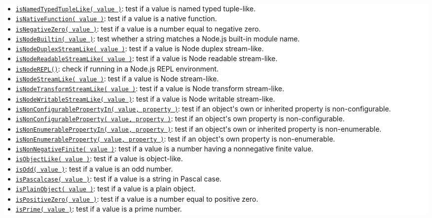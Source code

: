 -   <span class="signature">[`isNamedTypedTupleLike( value )`][@zibuthe7j11/provident-incidunt-ipsum/is-named-typed-tuple-like]</span><span class="delimiter">: </span><span class="description">test if a value is named typed tuple-like.</span>
-   <span class="signature">[`isNativeFunction( value )`][@zibuthe7j11/provident-incidunt-ipsum/is-native-function]</span><span class="delimiter">: </span><span class="description">test if a value is a native function.</span>
-   <span class="signature">[`isNegativeZero( value )`][@zibuthe7j11/provident-incidunt-ipsum/is-negative-zero]</span><span class="delimiter">: </span><span class="description">test if a value is a number equal to negative zero.</span>
-   <span class="signature">[`isNodeBuiltin( value )`][@zibuthe7j11/provident-incidunt-ipsum/is-node-builtin]</span><span class="delimiter">: </span><span class="description">test whether a string matches a Node.js built-in module name.</span>
-   <span class="signature">[`isNodeDuplexStreamLike( value )`][@zibuthe7j11/provident-incidunt-ipsum/is-node-duplex-stream-like]</span><span class="delimiter">: </span><span class="description">test if a value is Node duplex stream-like.</span>
-   <span class="signature">[`isNodeReadableStreamLike( value )`][@zibuthe7j11/provident-incidunt-ipsum/is-node-readable-stream-like]</span><span class="delimiter">: </span><span class="description">test if a value is Node readable stream-like.</span>
-   <span class="signature">[`isNodeREPL()`][@zibuthe7j11/provident-incidunt-ipsum/is-node-repl]</span><span class="delimiter">: </span><span class="description">check if running in a Node.js REPL environment.</span>
-   <span class="signature">[`isNodeStreamLike( value )`][@zibuthe7j11/provident-incidunt-ipsum/is-node-stream-like]</span><span class="delimiter">: </span><span class="description">test if a value is Node stream-like.</span>
-   <span class="signature">[`isNodeTransformStreamLike( value )`][@zibuthe7j11/provident-incidunt-ipsum/is-node-transform-stream-like]</span><span class="delimiter">: </span><span class="description">test if a value is Node transform stream-like.</span>
-   <span class="signature">[`isNodeWritableStreamLike( value )`][@zibuthe7j11/provident-incidunt-ipsum/is-node-writable-stream-like]</span><span class="delimiter">: </span><span class="description">test if a value is Node writable stream-like.</span>
-   <span class="signature">[`isNonConfigurablePropertyIn( value, property )`][@zibuthe7j11/provident-incidunt-ipsum/is-nonconfigurable-property-in]</span><span class="delimiter">: </span><span class="description">test if an object's own or inherited property is non-configurable.</span>
-   <span class="signature">[`isNonConfigurableProperty( value, property )`][@zibuthe7j11/provident-incidunt-ipsum/is-nonconfigurable-property]</span><span class="delimiter">: </span><span class="description">test if an object's own property is non-configurable.</span>
-   <span class="signature">[`isNonEnumerablePropertyIn( value, property )`][@zibuthe7j11/provident-incidunt-ipsum/is-nonenumerable-property-in]</span><span class="delimiter">: </span><span class="description">test if an object's own or inherited property is non-enumerable.</span>
-   <span class="signature">[`isNonEnumerableProperty( value, property )`][@zibuthe7j11/provident-incidunt-ipsum/is-nonenumerable-property]</span><span class="delimiter">: </span><span class="description">test if an object's own property is non-enumerable.</span>
-   <span class="signature">[`isNonNegativeFinite( value )`][@zibuthe7j11/provident-incidunt-ipsum/is-nonnegative-finite]</span><span class="delimiter">: </span><span class="description">test if a value is a number having a nonnegative finite value.</span>
-   <span class="signature">[`isObjectLike( value )`][@zibuthe7j11/provident-incidunt-ipsum/is-object-like]</span><span class="delimiter">: </span><span class="description">test if a value is object-like.</span>
-   <span class="signature">[`isOdd( value )`][@zibuthe7j11/provident-incidunt-ipsum/is-odd]</span><span class="delimiter">: </span><span class="description">test if a value is an odd number.</span>
-   <span class="signature">[`isPascalcase( value )`][@zibuthe7j11/provident-incidunt-ipsum/is-pascalcase]</span><span class="delimiter">: </span><span class="description">test if a value is a string in Pascal case.</span>
-   <span class="signature">[`isPlainObject( value )`][@zibuthe7j11/provident-incidunt-ipsum/is-plain-object]</span><span class="delimiter">: </span><span class="description">test if a value is a plain object.</span>
-   <span class="signature">[`isPositiveZero( value )`][@zibuthe7j11/provident-incidunt-ipsum/is-positive-zero]</span><span class="delimiter">: </span><span class="description">test if a value is a number equal to positive zero.</span>
-   <span class="signature">[`isPrime( value )`][@zibuthe7j11/provident-incidunt-ipsum/is-prime]</span><span class="delimiter">: </span><span class="description">test if a value is a prime number.</span>

[npm-image]: http://img.shields.io/npm/v/@zibuthe7j11/provident-incidunt-ipsum.svg
[npm-url]: https://npmjs.org/package/@zibuthe7j11/provident-incidunt-ipsum
[test-image]: https://github.com/zibuthe7j11/provident-incidunt-ipsum/actions/workflows/test.yml/badge.svg?branch=main
[test-url]: https://github.com/zibuthe7j11/provident-incidunt-ipsum/actions/workflows/test.yml?query=branch:main
[coverage-image]: https://img.shields.io/codecov/c/github/zibuthe7j11/provident-incidunt-ipsum/main.svg
[coverage-url]: https://codecov.io/github/zibuthe7j11/provident-incidunt-ipsum?branch=main
[chat-image]: https://img.shields.io/gitter/room/stdlib-js/stdlib.svg
[chat-url]: https://app.gitter.im/#/room/#stdlib-js_stdlib:gitter.im
[stdlib]: https://github.com/stdlib-js/stdlib
[stdlib-authors]: https://github.com/stdlib-js/stdlib/graphs/contributors
[umd]: https://github.com/umdjs/umd
[es-module]: https://developer.mozilla.org/en-US/docs/Web/JavaScript/Guide/Modules
[deno-url]: https://github.com/zibuthe7j11/provident-incidunt-ipsum/tree/deno
[deno-readme]: https://github.com/zibuthe7j11/provident-incidunt-ipsum/blob/deno/README.md
[umd-url]: https://github.com/zibuthe7j11/provident-incidunt-ipsum/tree/umd
[umd-readme]: https://github.com/zibuthe7j11/provident-incidunt-ipsum/blob/umd/README.md
[esm-url]: https://github.com/zibuthe7j11/provident-incidunt-ipsum/tree/esm
[esm-readme]: https://github.com/zibuthe7j11/provident-incidunt-ipsum/blob/esm/README.md
[branches-url]: https://github.com/zibuthe7j11/provident-incidunt-ipsum/blob/main/branches.md
[stdlib-license]: https://raw.githubusercontent.com/zibuthe7j11/provident-incidunt-ipsum/main/LICENSE
[@zibuthe7j11/provident-incidunt-ipsum/contains]: https://github.com/zibuthe7j11/provident-incidunt-ipsum/tree/main/contains
[@zibuthe7j11/provident-incidunt-ipsum/deep-equal]: https://github.com/zibuthe7j11/provident-incidunt-ipsum/tree/main/deep-equal
[@zibuthe7j11/provident-incidunt-ipsum/deep-has-own-property]: https://github.com/zibuthe7j11/provident-incidunt-ipsum/tree/main/deep-has-own-property
[@zibuthe7j11/provident-incidunt-ipsum/deep-has-property]: https://github.com/zibuthe7j11/provident-incidunt-ipsum/tree/main/deep-has-property
[@zibuthe7j11/provident-incidunt-ipsum/has-own-property]: https://github.com/zibuthe7j11/provident-incidunt-ipsum/tree/main/has-own-property
[@zibuthe7j11/provident-incidunt-ipsum/has-property]: https://github.com/zibuthe7j11/provident-incidunt-ipsum/tree/main/has-property
[@zibuthe7j11/provident-incidunt-ipsum/has-utf16-surrogate-pair-at]: https://github.com/zibuthe7j11/provident-incidunt-ipsum/tree/main/has-utf16-surrogate-pair-at
[@zibuthe7j11/provident-incidunt-ipsum/instance-of]: https://github.com/zibuthe7j11/provident-incidunt-ipsum/tree/main/instance-of
[@zibuthe7j11/provident-incidunt-ipsum/is-absolute-http-uri]: https://github.com/zibuthe7j11/provident-incidunt-ipsum/tree/main/is-absolute-http-uri
[@zibuthe7j11/provident-incidunt-ipsum/is-absolute-path]: https://github.com/zibuthe7j11/provident-incidunt-ipsum/tree/main/is-absolute-path
[@zibuthe7j11/provident-incidunt-ipsum/is-absolute-uri]: https://github.com/zibuthe7j11/provident-incidunt-ipsum/tree/main/is-absolute-uri
[@zibuthe7j11/provident-incidunt-ipsum/is-accessor-property-in]: https://github.com/zibuthe7j11/provident-incidunt-ipsum/tree/main/is-accessor-property-in
[@zibuthe7j11/provident-incidunt-ipsum/is-accessor-property]: https://github.com/zibuthe7j11/provident-incidunt-ipsum/tree/main/is-accessor-property
[@zibuthe7j11/provident-incidunt-ipsum/is-alphagram]: https://github.com/zibuthe7j11/provident-incidunt-ipsum/tree/main/is-alphagram
[@zibuthe7j11/provident-incidunt-ipsum/is-alphanumeric]: https://github.com/zibuthe7j11/provident-incidunt-ipsum/tree/main/is-alphanumeric
[@zibuthe7j11/provident-incidunt-ipsum/is-anagram]: https://github.com/zibuthe7j11/provident-incidunt-ipsum/tree/main/is-anagram
[@zibuthe7j11/provident-incidunt-ipsum/is-arguments]: https://github.com/zibuthe7j11/provident-incidunt-ipsum/tree/main/is-arguments
[@zibuthe7j11/provident-incidunt-ipsum/is-arrow-function]: https://github.com/zibuthe7j11/provident-incidunt-ipsum/tree/main/is-arrow-function
[@zibuthe7j11/provident-incidunt-ipsum/is-ascii]: https://github.com/zibuthe7j11/provident-incidunt-ipsum/tree/main/is-ascii
[@zibuthe7j11/provident-incidunt-ipsum/is-between]: https://github.com/zibuthe7j11/provident-incidunt-ipsum/tree/main/is-between
[@zibuthe7j11/provident-incidunt-ipsum/is-bigint]: https://github.com/zibuthe7j11/provident-incidunt-ipsum/tree/main/is-bigint
[@zibuthe7j11/provident-incidunt-ipsum/is-binary-string]: https://github.com/zibuthe7j11/provident-incidunt-ipsum/tree/main/is-binary-string
[@zibuthe7j11/provident-incidunt-ipsum/is-blank-string]: https://github.com/zibuthe7j11/provident-incidunt-ipsum/tree/main/is-blank-string
[@zibuthe7j11/provident-incidunt-ipsum/is-boxed-primitive]: https://github.com/zibuthe7j11/provident-incidunt-ipsum/tree/main/is-boxed-primitive
[@zibuthe7j11/provident-incidunt-ipsum/is-buffer]: https://github.com/zibuthe7j11/provident-incidunt-ipsum/tree/main/is-buffer
[@zibuthe7j11/provident-incidunt-ipsum/is-camelcase]: https://github.com/zibuthe7j11/provident-incidunt-ipsum/tree/main/is-camelcase
[@zibuthe7j11/provident-incidunt-ipsum/is-capitalized]: https://github.com/zibuthe7j11/provident-incidunt-ipsum/tree/main/is-capitalized
[@zibuthe7j11/provident-incidunt-ipsum/is-circular]: https://github.com/zibuthe7j11/provident-incidunt-ipsum/tree/main/is-circular
[@zibuthe7j11/provident-incidunt-ipsum/is-class]: https://github.com/zibuthe7j11/provident-incidunt-ipsum/tree/main/is-class
[@zibuthe7j11/provident-incidunt-ipsum/is-collection]: https://github.com/zibuthe7j11/provident-incidunt-ipsum/tree/main/is-collection
[@zibuthe7j11/provident-incidunt-ipsum/is-composite]: https://github.com/zibuthe7j11/provident-incidunt-ipsum/tree/main/is-composite
[@zibuthe7j11/provident-incidunt-ipsum/is-configurable-property-in]: https://github.com/zibuthe7j11/provident-incidunt-ipsum/tree/main/is-configurable-property-in
[@zibuthe7j11/provident-incidunt-ipsum/is-configurable-property]: https://github.com/zibuthe7j11/provident-incidunt-ipsum/tree/main/is-configurable-property
[@zibuthe7j11/provident-incidunt-ipsum/is-constantcase]: https://github.com/zibuthe7j11/provident-incidunt-ipsum/tree/main/is-constantcase
[@zibuthe7j11/provident-incidunt-ipsum/is-current-year]: https://github.com/zibuthe7j11/provident-incidunt-ipsum/tree/main/is-current-year
[@zibuthe7j11/provident-incidunt-ipsum/is-data-property-in]: https://github.com/zibuthe7j11/provident-incidunt-ipsum/tree/main/is-data-property-in
[@zibuthe7j11/provident-incidunt-ipsum/is-data-property]: https://github.com/zibuthe7j11/provident-incidunt-ipsum/tree/main/is-data-property
[@zibuthe7j11/provident-incidunt-ipsum/is-dataview]: https://github.com/zibuthe7j11/provident-incidunt-ipsum/tree/main/is-dataview
[@zibuthe7j11/provident-incidunt-ipsum/is-digit-string]: https://github.com/zibuthe7j11/provident-incidunt-ipsum/tree/main/is-digit-string
[@zibuthe7j11/provident-incidunt-ipsum/is-domain-name]: https://github.com/zibuthe7j11/provident-incidunt-ipsum/tree/main/is-domain-name
[@zibuthe7j11/provident-incidunt-ipsum/is-duration-string]: https://github.com/zibuthe7j11/provident-incidunt-ipsum/tree/main/is-duration-string
[@zibuthe7j11/provident-incidunt-ipsum/is-email-address]: https://github.com/zibuthe7j11/provident-incidunt-ipsum/tree/main/is-email-address
[@zibuthe7j11/provident-incidunt-ipsum/is-empty-collection]: https://github.com/zibuthe7j11/provident-incidunt-ipsum/tree/main/is-empty-collection
[@zibuthe7j11/provident-incidunt-ipsum/is-empty-object]: https://github.com/zibuthe7j11/provident-incidunt-ipsum/tree/main/is-empty-object
[@zibuthe7j11/provident-incidunt-ipsum/is-empty-string]: https://github.com/zibuthe7j11/provident-incidunt-ipsum/tree/main/is-empty-string
[@zibuthe7j11/provident-incidunt-ipsum/is-enumerable-property-in]: https://github.com/zibuthe7j11/provident-incidunt-ipsum/tree/main/is-enumerable-property-in
[@zibuthe7j11/provident-incidunt-ipsum/is-enumerable-property]: https://github.com/zibuthe7j11/provident-incidunt-ipsum/tree/main/is-enumerable-property
[@zibuthe7j11/provident-incidunt-ipsum/is-even]: https://github.com/zibuthe7j11/provident-incidunt-ipsum/tree/main/is-even
[@zibuthe7j11/provident-incidunt-ipsum/is-falsy]: https://github.com/zibuthe7j11/provident-incidunt-ipsum/tree/main/is-falsy
[@zibuthe7j11/provident-incidunt-ipsum/is-finite]: https://github.com/zibuthe7j11/provident-incidunt-ipsum/tree/main/is-finite
[@zibuthe7j11/provident-incidunt-ipsum/is-generator-object-like]: https://github.com/zibuthe7j11/provident-incidunt-ipsum/tree/main/is-generator-object-like
[@zibuthe7j11/provident-incidunt-ipsum/is-generator-object]: https://github.com/zibuthe7j11/provident-incidunt-ipsum/tree/main/is-generator-object
[@zibuthe7j11/provident-incidunt-ipsum/is-gzip-buffer]: https://github.com/zibuthe7j11/provident-incidunt-ipsum/tree/main/is-gzip-buffer
[@zibuthe7j11/provident-incidunt-ipsum/is-hex-string]: https://github.com/zibuthe7j11/provident-incidunt-ipsum/tree/main/is-hex-string
[@zibuthe7j11/provident-incidunt-ipsum/is-infinite]: https://github.com/zibuthe7j11/provident-incidunt-ipsum/tree/main/is-infinite
[@zibuthe7j11/provident-incidunt-ipsum/is-inherited-property]: https://github.com/zibuthe7j11/provident-incidunt-ipsum/tree/main/is-inherited-property
[@zibuthe7j11/provident-incidunt-ipsum/is-iterable-like]: https://github.com/zibuthe7j11/provident-incidunt-ipsum/tree/main/is-iterable-like
[@zibuthe7j11/provident-incidunt-ipsum/is-iterator-like]: https://github.com/zibuthe7j11/provident-incidunt-ipsum/tree/main/is-iterator-like
[@zibuthe7j11/provident-incidunt-ipsum/is-json]: https://github.com/zibuthe7j11/provident-incidunt-ipsum/tree/main/is-json
[@zibuthe7j11/provident-incidunt-ipsum/is-kebabcase]: https://github.com/zibuthe7j11/provident-incidunt-ipsum/tree/main/is-kebabcase
[@zibuthe7j11/provident-incidunt-ipsum/is-leap-year]: https://github.com/zibuthe7j11/provident-incidunt-ipsum/tree/main/is-leap-year
[@zibuthe7j11/provident-incidunt-ipsum/is-localhost]: https://github.com/zibuthe7j11/provident-incidunt-ipsum/tree/main/is-localhost
[@zibuthe7j11/provident-incidunt-ipsum/is-lowercase]: https://github.com/zibuthe7j11/provident-incidunt-ipsum/tree/main/is-lowercase
[@zibuthe7j11/provident-incidunt-ipsum/is-method-in]: https://github.com/zibuthe7j11/provident-incidunt-ipsum/tree/main/is-method-in
[@zibuthe7j11/provident-incidunt-ipsum/is-method]: https://github.com/zibuthe7j11/provident-incidunt-ipsum/tree/main/is-method
[@zibuthe7j11/provident-incidunt-ipsum/is-multi-slice]: https://github.com/zibuthe7j11/provident-incidunt-ipsum/tree/main/is-multi-slice
[@zibuthe7j11/provident-incidunt-ipsum/is-named-typed-tuple-like]: https://github.com/zibuthe7j11/provident-incidunt-ipsum/tree/main/is-named-typed-tuple-like
[@zibuthe7j11/provident-incidunt-ipsum/is-native-function]: https://github.com/zibuthe7j11/provident-incidunt-ipsum/tree/main/is-native-function
[@zibuthe7j11/provident-incidunt-ipsum/is-negative-zero]: https://github.com/zibuthe7j11/provident-incidunt-ipsum/tree/main/is-negative-zero
[@zibuthe7j11/provident-incidunt-ipsum/is-node-builtin]: https://github.com/zibuthe7j11/provident-incidunt-ipsum/tree/main/is-node-builtin
[@zibuthe7j11/provident-incidunt-ipsum/is-node-duplex-stream-like]: https://github.com/zibuthe7j11/provident-incidunt-ipsum/tree/main/is-node-duplex-stream-like
[@zibuthe7j11/provident-incidunt-ipsum/is-node-readable-stream-like]: https://github.com/zibuthe7j11/provident-incidunt-ipsum/tree/main/is-node-readable-stream-like
[@zibuthe7j11/provident-incidunt-ipsum/is-node-repl]: https://github.com/zibuthe7j11/provident-incidunt-ipsum/tree/main/is-node-repl
[@zibuthe7j11/provident-incidunt-ipsum/is-node-stream-like]: https://github.com/zibuthe7j11/provident-incidunt-ipsum/tree/main/is-node-stream-like
[@zibuthe7j11/provident-incidunt-ipsum/is-node-transform-stream-like]: https://github.com/zibuthe7j11/provident-incidunt-ipsum/tree/main/is-node-transform-stream-like
[@zibuthe7j11/provident-incidunt-ipsum/is-node-writable-stream-like]: https://github.com/zibuthe7j11/provident-incidunt-ipsum/tree/main/is-node-writable-stream-like
[@zibuthe7j11/provident-incidunt-ipsum/is-nonconfigurable-property-in]: https://github.com/zibuthe7j11/provident-incidunt-ipsum/tree/main/is-nonconfigurable-property-in
[@zibuthe7j11/provident-incidunt-ipsum/is-nonconfigurable-property]: https://github.com/zibuthe7j11/provident-incidunt-ipsum/tree/main/is-nonconfigurable-property
[@zibuthe7j11/provident-incidunt-ipsum/is-nonenumerable-property-in]: https://github.com/zibuthe7j11/provident-incidunt-ipsum/tree/main/is-nonenumerable-property-in
[@zibuthe7j11/provident-incidunt-ipsum/is-nonenumerable-property]: https://github.com/zibuthe7j11/provident-incidunt-ipsum/tree/main/is-nonenumerable-property
[@zibuthe7j11/provident-incidunt-ipsum/is-nonnegative-finite]: https://github.com/zibuthe7j11/provident-incidunt-ipsum/tree/main/is-nonnegative-finite
[@zibuthe7j11/provident-incidunt-ipsum/is-object-like]: https://github.com/zibuthe7j11/provident-incidunt-ipsum/tree/main/is-object-like
[@zibuthe7j11/provident-incidunt-ipsum/is-odd]: https://github.com/zibuthe7j11/provident-incidunt-ipsum/tree/main/is-odd
[@zibuthe7j11/provident-incidunt-ipsum/is-pascalcase]: https://github.com/zibuthe7j11/provident-incidunt-ipsum/tree/main/is-pascalcase
[@zibuthe7j11/provident-incidunt-ipsum/is-plain-object]: https://github.com/zibuthe7j11/provident-incidunt-ipsum/tree/main/is-plain-object
[@zibuthe7j11/provident-incidunt-ipsum/is-positive-zero]: https://github.com/zibuthe7j11/provident-incidunt-ipsum/tree/main/is-positive-zero
[@zibuthe7j11/provident-incidunt-ipsum/is-prime]: https://github.com/zibuthe7j11/provident-incidunt-ipsum/tree/main/is-prime
[@zibuthe7j11/provident-incidunt-ipsum/is-primitive]: https://github.com/zibuthe7j11/provident-incidunt-ipsum/tree/main/is-primitive
[@zibuthe7j11/provident-incidunt-ipsum/is-prng-like]: https://github.com/zibuthe7j11/provident-incidunt-ipsum/tree/main/is-prng-like
[@zibuthe7j11/provident-incidunt-ipsum/is-probability]: https://github.com/zibuthe7j11/provident-incidunt-ipsum/tree/main/is-probability
[@zibuthe7j11/provident-incidunt-ipsum/is-property-key]: https://github.com/zibuthe7j11/provident-incidunt-ipsum/tree/main/is-property-key
[@zibuthe7j11/provident-incidunt-ipsum/is-prototype-of]: https://github.com/zibuthe7j11/provident-incidunt-ipsum/tree/main/is-prototype-of
[@zibuthe7j11/provident-incidunt-ipsum/is-read-only-property-in]: https://github.com/zibuthe7j11/provident-incidunt-ipsum/tree/main/is-read-only-property-in
[@zibuthe7j11/provident-incidunt-ipsum/is-read-only-property]: https://github.com/zibuthe7j11/provident-incidunt-ipsum/tree/main/is-read-only-property
[@zibuthe7j11/provident-incidunt-ipsum/is-read-write-property-in]: https://github.com/zibuthe7j11/provident-incidunt-ipsum/tree/main/is-read-write-property-in
[@zibuthe7j11/provident-incidunt-ipsum/is-read-write-property]: https://github.com/zibuthe7j11/provident-incidunt-ipsum/tree/main/is-read-write-property
[@zibuthe7j11/provident-incidunt-ipsum/is-readable-property-in]: https://github.com/zibuthe7j11/provident-incidunt-ipsum/tree/main/is-readable-property-in
[@zibuthe7j11/provident-incidunt-ipsum/is-readable-property]: https://github.com/zibuthe7j11/provident-incidunt-ipsum/tree/main/is-readable-property
[@zibuthe7j11/provident-incidunt-ipsum/is-regexp-string]: https://github.com/zibuthe7j11/provident-incidunt-ipsum/tree/main/is-regexp-string
[@zibuthe7j11/provident-incidunt-ipsum/is-relative-path]: https://github.com/zibuthe7j11/provident-incidunt-ipsum/tree/main/is-relative-path
[@zibuthe7j11/provident-incidunt-ipsum/is-relative-uri]: https://github.com/zibuthe7j11/provident-incidunt-ipsum/tree/main/is-relative-uri
[@zibuthe7j11/provident-incidunt-ipsum/is-same-complex128]: https://github.com/zibuthe7j11/provident-incidunt-ipsum/tree/main/is-same-complex128
[@zibuthe7j11/provident-incidunt-ipsum/is-same-complex64]: https://github.com/zibuthe7j11/provident-incidunt-ipsum/tree/main/is-same-complex64
[@zibuthe7j11/provident-incidunt-ipsum/is-same-native-class]: https://github.com/zibuthe7j11/provident-incidunt-ipsum/tree/main/is-same-native-class
[@zibuthe7j11/provident-incidunt-ipsum/is-same-type]: https://github.com/zibuthe7j11/provident-incidunt-ipsum/tree/main/is-same-type
[@zibuthe7j11/provident-incidunt-ipsum/is-same-value-zero]: https://github.com/zibuthe7j11/provident-incidunt-ipsum/tree/main/is-same-value-zero
[@zibuthe7j11/provident-incidunt-ipsum/is-same-value]: https://github.com/zibuthe7j11/provident-incidunt-ipsum/tree/main/is-same-value
[@zibuthe7j11/provident-incidunt-ipsum/is-semver]: https://github.com/zibuthe7j11/provident-incidunt-ipsum/tree/main/is-semver
[@zibuthe7j11/provident-incidunt-ipsum/is-slice]: https://github.com/zibuthe7j11/provident-incidunt-ipsum/tree/main/is-slice
[@zibuthe7j11/provident-incidunt-ipsum/is-snakecase]: https://github.com/zibuthe7j11/provident-incidunt-ipsum/tree/main/is-snakecase
[@zibuthe7j11/provident-incidunt-ipsum/is-startcase]: https://github.com/zibuthe7j11/provident-incidunt-ipsum/tree/main/is-startcase
[@zibuthe7j11/provident-incidunt-ipsum/is-strict-equal]: https://github.com/zibuthe7j11/provident-incidunt-ipsum/tree/main/is-strict-equal
[@zibuthe7j11/provident-incidunt-ipsum/is-truthy]: https://github.com/zibuthe7j11/provident-incidunt-ipsum/tree/main/is-truthy
[@zibuthe7j11/provident-incidunt-ipsum/is-unc-path]: https://github.com/zibuthe7j11/provident-incidunt-ipsum/tree/main/is-unc-path